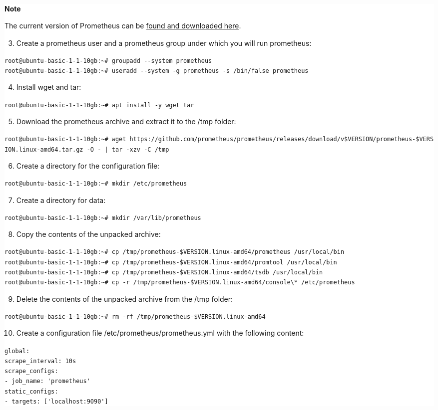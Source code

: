 **Note**

The current version of Prometheus can be [found and downloaded here](https://prometheus.io/download/).[](https://prometheus.io/download/#mysqld_exporter)

</info>

3. Create a prometheus user and a prometheus group under which you will run prometheus:

```
root@ubuntu-basic-1-1-10gb:~# groupadd --system prometheus
root@ubuntu-basic-1-1-10gb:~# useradd --system -g prometheus -s /bin/false prometheus
```

4. Install wget and tar:

```
root@ubuntu-basic-1-1-10gb:~# apt install -y wget tar
```

5. Download the prometheus archive and extract it to the /tmp folder:

```
root@ubuntu-basic-1-1-10gb:~# wget https://github.com/prometheus/prometheus/releases/download/v$VERSION/prometheus-$VERSION.linux-amd64.tar.gz -O - | tar -xzv -C /tmp
```

6. Create a directory for the configuration file:

```
root@ubuntu-basic-1-1-10gb:~# mkdir /etc/prometheus
```

7. Create a directory for data:

```
root@ubuntu-basic-1-1-10gb:~# mkdir /var/lib/prometheus
```

8. Copy the contents of the unpacked archive:

```
root@ubuntu-basic-1-1-10gb:~# cp /tmp/prometheus-$VERSION.linux-amd64/prometheus /usr/local/bin
root@ubuntu-basic-1-1-10gb:~# cp /tmp/prometheus-$VERSION.linux-amd64/promtool /usr/local/bin
root@ubuntu-basic-1-1-10gb:~# cp /tmp/prometheus-$VERSION.linux-amd64/tsdb /usr/local/bin
root@ubuntu-basic-1-1-10gb:~# cp -r /tmp/prometheus-$VERSION.linux-amd64/console\* /etc/prometheus
```

9. Delete the contents of the unpacked archive from the /tmp folder:

```
root@ubuntu-basic-1-1-10gb:~# rm -rf /tmp/prometheus-$VERSION.linux-amd64
```

10. Create a configuration file /etc/prometheus/prometheus.yml with the following content:

```
global:
scrape_interval: 10s
scrape_configs:
- job_name: 'prometheus'
static_configs:
- targets: ['localhost:9090']
```
